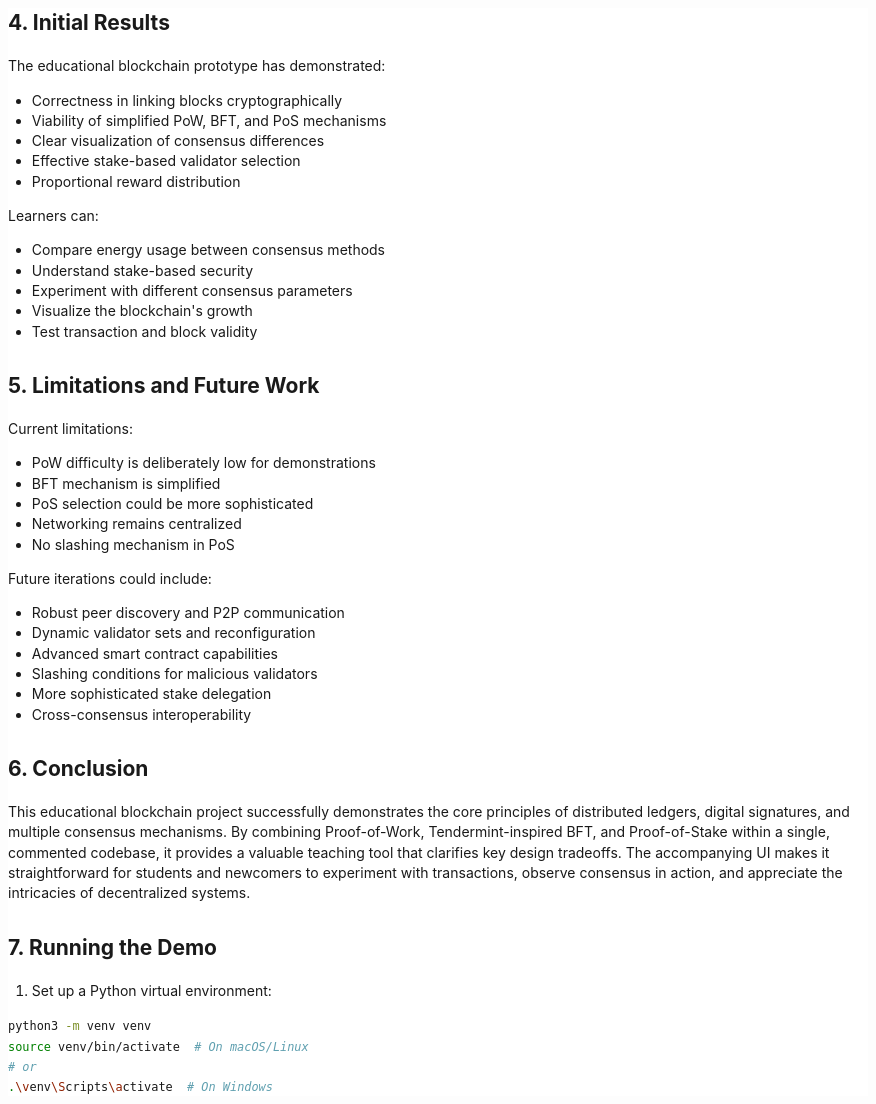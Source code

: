 ## 4. Initial Results

The educational blockchain prototype has demonstrated:
- Correctness in linking blocks cryptographically
- Viability of simplified PoW, BFT, and PoS mechanisms
- Clear visualization of consensus differences
- Effective stake-based validator selection
- Proportional reward distribution

Learners can:
- Compare energy usage between consensus methods
- Understand stake-based security
- Experiment with different consensus parameters
- Visualize the blockchain's growth
- Test transaction and block validity

## 5. Limitations and Future Work

Current limitations:
- PoW difficulty is deliberately low for demonstrations
- BFT mechanism is simplified
- PoS selection could be more sophisticated
- Networking remains centralized
- No slashing mechanism in PoS

Future iterations could include:
- Robust peer discovery and P2P communication
- Dynamic validator sets and reconfiguration
- Advanced smart contract capabilities
- Slashing conditions for malicious validators
- More sophisticated stake delegation
- Cross-consensus interoperability

## 6. Conclusion

This educational blockchain project successfully demonstrates the core principles of distributed ledgers, digital signatures, and multiple consensus mechanisms. By combining Proof-of-Work, Tendermint-inspired BFT, and Proof-of-Stake within a single, commented codebase, it provides a valuable teaching tool that clarifies key design tradeoffs. The accompanying UI makes it straightforward for students and newcomers to experiment with transactions, observe consensus in action, and appreciate the intricacies of decentralized systems.

## 7. Running the Demo

1. Set up a Python virtual environment:
```bash
python3 -m venv venv
source venv/bin/activate  # On macOS/Linux
# or
.\venv\Scripts\activate  # On Windows
```
